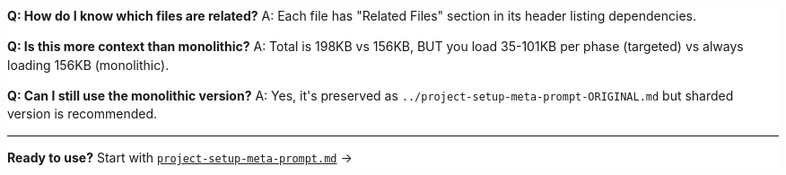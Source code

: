 **Q: How do I know which files are related?**
A: Each file has "Related Files" section in its header listing dependencies.

**Q: Is this more context than monolithic?**
A: Total is 198KB vs 156KB, BUT you load 35-101KB per phase (targeted) vs always loading 156KB (monolithic).

**Q: Can I still use the monolithic version?**
A: Yes, it's preserved as `../project-setup-meta-prompt-ORIGINAL.md` but sharded version is recommended.

---

**Ready to use?** Start with [`project-setup-meta-prompt.md`](project-setup-meta-prompt.md) →
